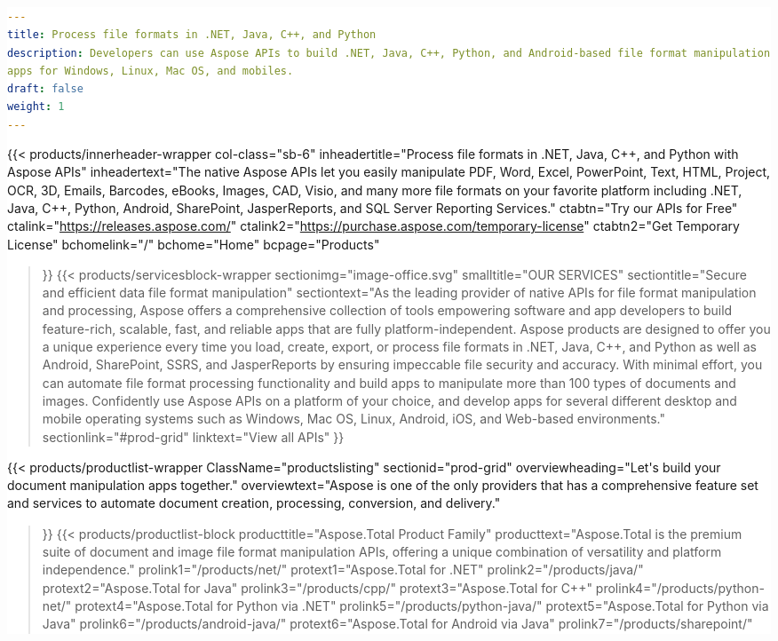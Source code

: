 ```yaml
---
title: Process file formats in .NET, Java, C++, and Python
description: Developers can use Aspose APIs to build .NET, Java, C++, Python, and Android-based file format manipulation apps for Windows, Linux, Mac OS, and mobiles.
draft: false
weight: 1
---
```

{{< products/innerheader-wrapper col-class="sb-6"
  inheadertitle="Process file formats in .NET, Java, C++, and Python with Aspose APIs"
  inheadertext="The native Aspose APIs let you easily manipulate PDF, Word, Excel, PowerPoint, Text, HTML, Project, OCR, 3D, Emails, Barcodes, eBooks, Images, CAD, Visio, and many more file formats on your favorite platform including .NET, Java, C++, Python, Android, SharePoint, JasperReports, and SQL Server Reporting Services."
  ctabtn="Try our APIs for Free"
  ctalink="https://releases.aspose.com/"
  ctalink2="https://purchase.aspose.com/temporary-license"
  ctabtn2="Get Temporary License"
  bchomelink="/"
  bchome="Home"
  bcpage="Products"
  >}}
{{< products/servicesblock-wrapper
sectionimg="image-office.svg"
smalltitle="OUR SERVICES"
sectiontitle="Secure and efficient data file format manipulation"
sectiontext="As the leading provider of native APIs for file format manipulation and processing, Aspose offers a comprehensive collection of tools empowering software and app developers to build feature-rich, scalable, fast, and reliable apps that are fully platform-independent. Aspose products are designed to offer you a unique experience every time you load, create, export, or process file formats in .NET, Java, C++, and Python as well as Android, SharePoint, SSRS, and JasperReports by ensuring impeccable file security and accuracy. With minimal effort, you can automate file format processing functionality and build apps to manipulate more than 100 types of documents and images. Confidently use Aspose APIs on a platform of your choice, and develop apps for several different desktop and mobile operating systems such as Windows, Mac OS, Linux, Android, iOS, and Web-based environments."
sectionlink="#prod-grid"
linktext="View all APIs"
>}}

{{< products/productlist-wrapper
ClassName="productslisting"
sectionid="prod-grid"
overviewheading="Let's build your document manipulation apps together."
overviewtext="Aspose is one of the only providers that has a comprehensive feature set and services to automate document creation, processing, conversion, and delivery."
>}}
{{< products/productlist-block
producttitle="Aspose.Total Product Family"
producttext="Aspose.Total is the premium suite of document and image file format manipulation APIs, offering a unique combination of versatility and platform independence."
prolink1="/products/net/"
protext1="Aspose.Total for .NET"
prolink2="/products/java/"
protext2="Aspose.Total for Java"
prolink3="/products/cpp/"
protext3="Aspose.Total for C++"
prolink4="/products/python-net/"
protext4="Aspose.Total for Python via .NET"
prolink5="/products/python-java/"
protext5="Aspose.Total for Python via Java"
prolink6="/products/android-java/"
protext6="Aspose.Total for Android via Java"
prolink7="/products/sharepoint/"